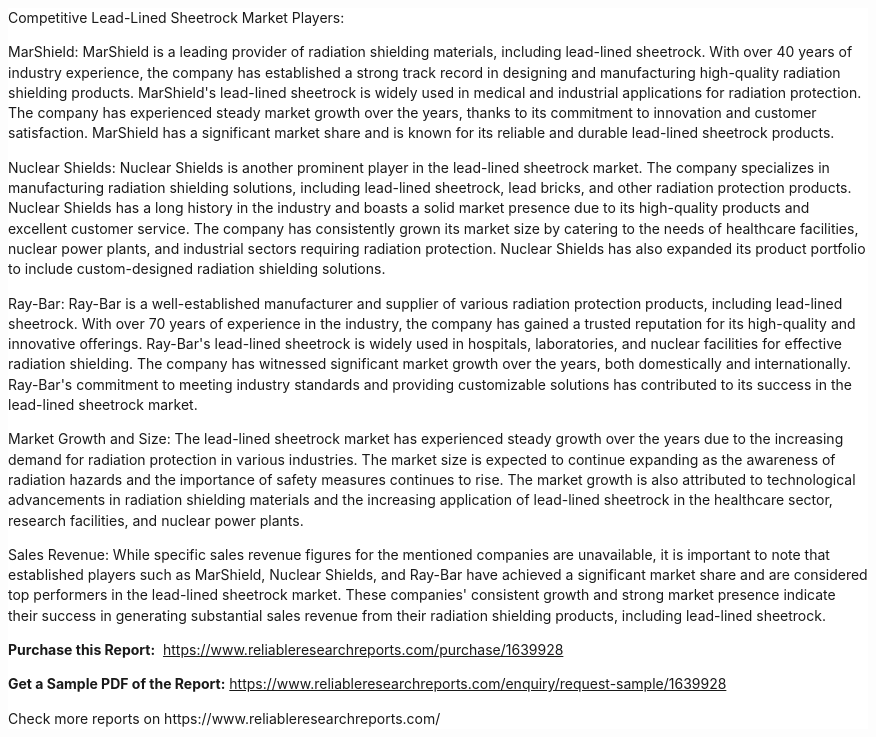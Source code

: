 <p><p>Competitive Lead-Lined Sheetrock Market Players:</p><p>MarShield: MarShield is a leading provider of radiation shielding materials, including lead-lined sheetrock. With over 40 years of industry experience, the company has established a strong track record in designing and manufacturing high-quality radiation shielding products. MarShield's lead-lined sheetrock is widely used in medical and industrial applications for radiation protection. The company has experienced steady market growth over the years, thanks to its commitment to innovation and customer satisfaction. MarShield has a significant market share and is known for its reliable and durable lead-lined sheetrock products.</p><p>Nuclear Shields: Nuclear Shields is another prominent player in the lead-lined sheetrock market. The company specializes in manufacturing radiation shielding solutions, including lead-lined sheetrock, lead bricks, and other radiation protection products. Nuclear Shields has a long history in the industry and boasts a solid market presence due to its high-quality products and excellent customer service. The company has consistently grown its market size by catering to the needs of healthcare facilities, nuclear power plants, and industrial sectors requiring radiation protection. Nuclear Shields has also expanded its product portfolio to include custom-designed radiation shielding solutions.</p><p>Ray-Bar: Ray-Bar is a well-established manufacturer and supplier of various radiation protection products, including lead-lined sheetrock. With over 70 years of experience in the industry, the company has gained a trusted reputation for its high-quality and innovative offerings. Ray-Bar's lead-lined sheetrock is widely used in hospitals, laboratories, and nuclear facilities for effective radiation shielding. The company has witnessed significant market growth over the years, both domestically and internationally. Ray-Bar's commitment to meeting industry standards and providing customizable solutions has contributed to its success in the lead-lined sheetrock market.</p><p>Market Growth and Size: The lead-lined sheetrock market has experienced steady growth over the years due to the increasing demand for radiation protection in various industries. The market size is expected to continue expanding as the awareness of radiation hazards and the importance of safety measures continues to rise. The market growth is also attributed to technological advancements in radiation shielding materials and the increasing application of lead-lined sheetrock in the healthcare sector, research facilities, and nuclear power plants.</p><p>Sales Revenue: While specific sales revenue figures for the mentioned companies are unavailable, it is important to note that established players such as MarShield, Nuclear Shields, and Ray-Bar have achieved a significant market share and are considered top performers in the lead-lined sheetrock market. These companies' consistent growth and strong market presence indicate their success in generating substantial sales revenue from their radiation shielding products, including lead-lined sheetrock.</p></p>
<p><strong>Purchase this Report:</strong>&nbsp;&nbsp;<a href="https://www.reliableresearchreports.com/purchase/1639928">https://www.reliableresearchreports.com/purchase/1639928</a></p>
<p></p>
<p><strong>Get a Sample PDF of the Report:</strong>&nbsp;<a href="https://www.reliableresearchreports.com/enquiry/request-sample/1639928">https://www.reliableresearchreports.com/enquiry/request-sample/1639928</a></p>
<p>Check more reports on https://www.reliableresearchreports.com/</p>